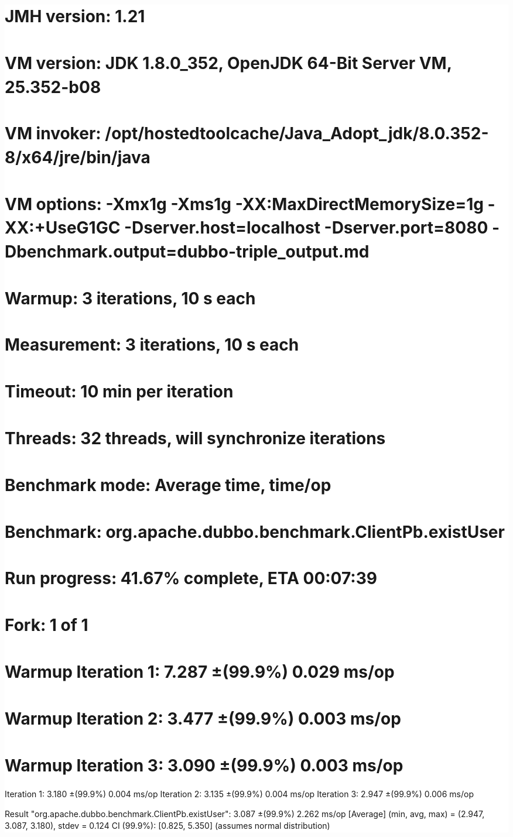
# JMH version: 1.21
# VM version: JDK 1.8.0_352, OpenJDK 64-Bit Server VM, 25.352-b08
# VM invoker: /opt/hostedtoolcache/Java_Adopt_jdk/8.0.352-8/x64/jre/bin/java
# VM options: -Xmx1g -Xms1g -XX:MaxDirectMemorySize=1g -XX:+UseG1GC -Dserver.host=localhost -Dserver.port=8080 -Dbenchmark.output=dubbo-triple_output.md
# Warmup: 3 iterations, 10 s each
# Measurement: 3 iterations, 10 s each
# Timeout: 10 min per iteration
# Threads: 32 threads, will synchronize iterations
# Benchmark mode: Average time, time/op
# Benchmark: org.apache.dubbo.benchmark.ClientPb.existUser

# Run progress: 41.67% complete, ETA 00:07:39
# Fork: 1 of 1
# Warmup Iteration   1: 7.287 ±(99.9%) 0.029 ms/op
# Warmup Iteration   2: 3.477 ±(99.9%) 0.003 ms/op
# Warmup Iteration   3: 3.090 ±(99.9%) 0.003 ms/op
Iteration   1: 3.180 ±(99.9%) 0.004 ms/op
Iteration   2: 3.135 ±(99.9%) 0.004 ms/op
Iteration   3: 2.947 ±(99.9%) 0.006 ms/op


Result "org.apache.dubbo.benchmark.ClientPb.existUser":
  3.087 ±(99.9%) 2.262 ms/op [Average]
  (min, avg, max) = (2.947, 3.087, 3.180), stdev = 0.124
  CI (99.9%): [0.825, 5.350] (assumes normal distribution)
